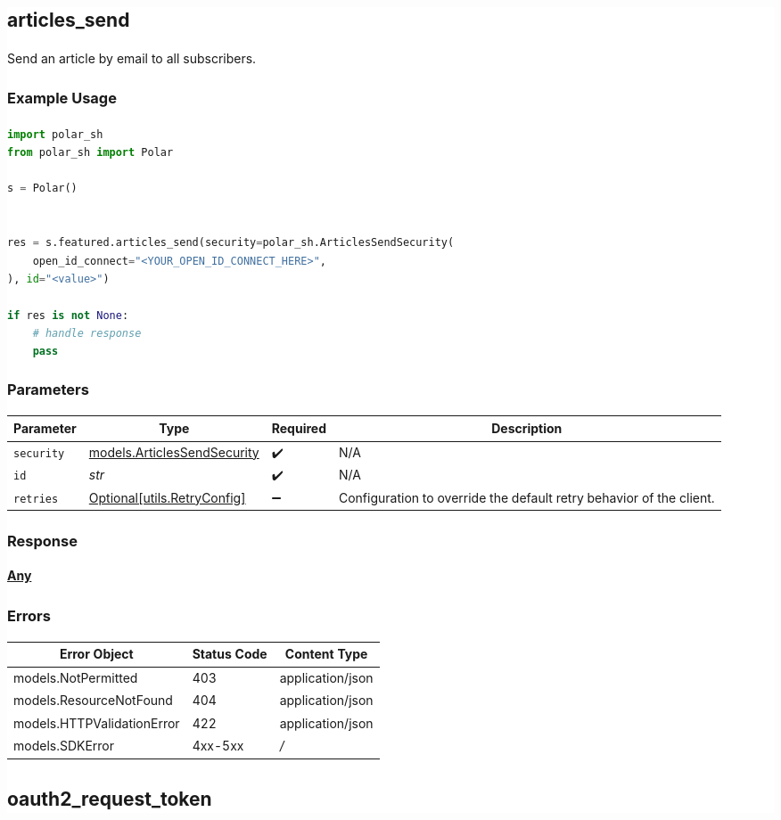 
## articles_send

Send an article by email to all subscribers.

### Example Usage

```python
import polar_sh
from polar_sh import Polar

s = Polar()


res = s.featured.articles_send(security=polar_sh.ArticlesSendSecurity(
    open_id_connect="<YOUR_OPEN_ID_CONNECT_HERE>",
), id="<value>")

if res is not None:
    # handle response
    pass

```

### Parameters

| Parameter                                                           | Type                                                                | Required                                                            | Description                                                         |
| ------------------------------------------------------------------- | ------------------------------------------------------------------- | ------------------------------------------------------------------- | ------------------------------------------------------------------- |
| `security`                                                          | [models.ArticlesSendSecurity](../../models/articlessendsecurity.md) | :heavy_check_mark:                                                  | N/A                                                                 |
| `id`                                                                | *str*                                                               | :heavy_check_mark:                                                  | N/A                                                                 |
| `retries`                                                           | [Optional[utils.RetryConfig]](../../models/utils/retryconfig.md)    | :heavy_minus_sign:                                                  | Configuration to override the default retry behavior of the client. |

### Response

**[Any](../../models/.md)**

### Errors

| Error Object               | Status Code                | Content Type               |
| -------------------------- | -------------------------- | -------------------------- |
| models.NotPermitted        | 403                        | application/json           |
| models.ResourceNotFound    | 404                        | application/json           |
| models.HTTPValidationError | 422                        | application/json           |
| models.SDKError            | 4xx-5xx                    | */*                        |


## oauth2_request_token
